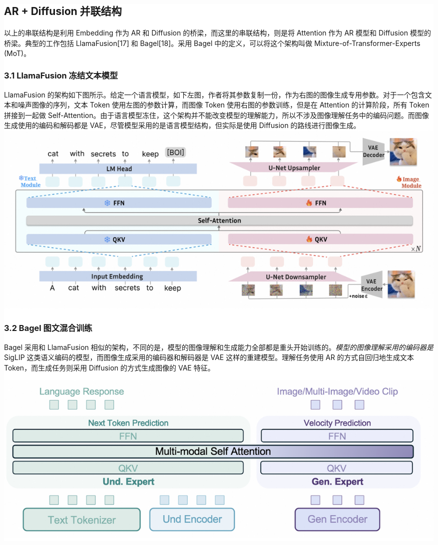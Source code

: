 ## AR + Diffusion 并联结构

以上的串联结构是利用 Embedding 作为 AR 和 Diffusion 的桥梁，而这里的串联结构，则是将 Attention 作为 AR 模型和 Diffusion 模型的桥梁。典型的工作包括 LlamaFusion\[17\] 和 Bagel\[18\]。采用 Bagel 中的定义，可以将这个架构叫做 Mixture-of-Transformer-Experts (MoT)。

### 3.1 LlamaFusion 冻结文本模型


LlamaFusion 的架构如下图所示。给定一个语言模型，如下左图，作者将其参数复制一份，作为右图的图像生成专用参数。对于一个包含文本和噪声图像的序列，文本 Token 使用左图的参数计算，而图像 Token 使用右图的参数训练，但是在 Attention 的计算阶段，所有 Token 拼接到一起做 Self-Attention。由于语言模型冻住，这个架构并不能改变模型的理解能力，所以不涉及图像理解任务中的编码问题。而图像生成使用的编码和解码都是 VAE，尽管模型采用的是语言模型结构，但实际是使用 Diffusion 的路线进行图像生成。
![截屏2025-08-22 17.16.34.png](https://raw.githubusercontent.com/modelscope/modelscope-classroom/main/Blogs/Articles/All2All-Survey/resources/b0aebf44.png)

### 3.2 Bagel 图文混合训练

Bagel 采用和 LlamaFusion 相似的架构，不同的是，模型的图像理解和生成能力全部都是重头开始训练的。_模型的图像理解采用的编码器是_ SigLIP 这类语义编码的模型，而图像生成采用的编码器和解码器是 VAE 这样的重建模型。理解任务使用 AR 的方式自回归地生成文本 Token，而生成任务则采用 Diffusion 的方式生成图像的 VAE 特征。

![截屏2025-08-22 17.03.53.png](https://raw.githubusercontent.com/modelscope/modelscope-classroom/main/Blogs/Articles/All2All-Survey/resources/2def5fb3.png)
